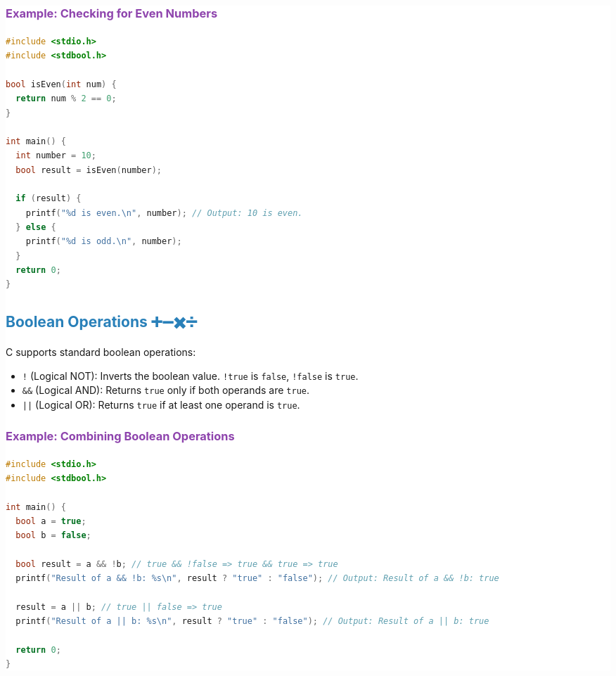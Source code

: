 
### <span style="color:#8e44ad">Example:  Checking for Even Numbers</span>

```c
#include <stdio.h>
#include <stdbool.h>

bool isEven(int num) {
  return num % 2 == 0;
}

int main() {
  int number = 10;
  bool result = isEven(number);

  if (result) {
    printf("%d is even.\n", number); // Output: 10 is even.
  } else {
    printf("%d is odd.\n", number);
  }
  return 0;
}
```

## <span style="color:#2980b9">Boolean Operations ➕➖✖️➗</span>

C supports standard boolean operations:

*   `!` (Logical NOT): Inverts the boolean value.  `!true` is `false`, `!false` is `true`.
*   `&&` (Logical AND): Returns `true` only if both operands are `true`.
*   `||` (Logical OR): Returns `true` if at least one operand is `true`.


### <span style="color:#8e44ad">Example: Combining Boolean Operations</span>

```c
#include <stdio.h>
#include <stdbool.h>

int main() {
  bool a = true;
  bool b = false;

  bool result = a && !b; // true && !false => true && true => true
  printf("Result of a && !b: %s\n", result ? "true" : "false"); // Output: Result of a && !b: true

  result = a || b; // true || false => true
  printf("Result of a || b: %s\n", result ? "true" : "false"); // Output: Result of a || b: true

  return 0;
}
```
